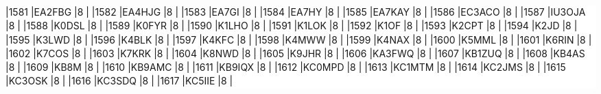 |1581 |EA2FBG     |8   |
|1582 |EA4HJG     |8   |
|1583 |EA7GI      |8   |
|1584 |EA7HY      |8   |
|1585 |EA7KAY     |8   |
|1586 |EC3ACO     |8   |
|1587 |IU3OJA     |8   |
|1588 |K0DSL      |8   |
|1589 |K0FYR      |8   |
|1590 |K1LHO      |8   |
|1591 |K1LOK      |8   |
|1592 |K1OF       |8   |
|1593 |K2CPT      |8   |
|1594 |K2JD       |8   |
|1595 |K3LWD      |8   |
|1596 |K4BLK      |8   |
|1597 |K4KFC      |8   |
|1598 |K4MWW      |8   |
|1599 |K4NAX      |8   |
|1600 |K5MML      |8   |
|1601 |K6RIN      |8   |
|1602 |K7COS      |8   |
|1603 |K7KRK      |8   |
|1604 |K8NWD      |8   |
|1605 |K9JHR      |8   |
|1606 |KA3FWQ     |8   |
|1607 |KB1ZUQ     |8   |
|1608 |KB4AS      |8   |
|1609 |KB8M       |8   |
|1610 |KB9AMC     |8   |
|1611 |KB9IQX     |8   |
|1612 |KC0MPD     |8   |
|1613 |KC1MTM     |8   |
|1614 |KC2JMS     |8   |
|1615 |KC3OSK     |8   |
|1616 |KC3SDQ     |8   |
|1617 |KC5IIE     |8   |